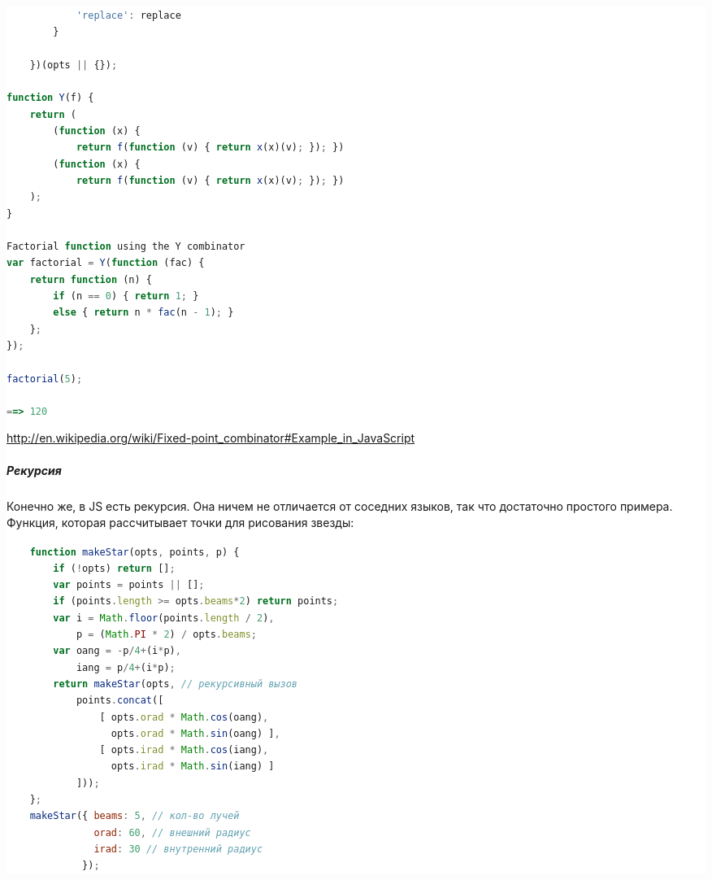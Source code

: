 ```js
            'replace': replace
        }

    })(opts || {});

function Y(f) {
    return (
        (function (x) {
            return f(function (v) { return x(x)(v); }); })
        (function (x) {
            return f(function (v) { return x(x)(v); }); })
    );
}

Factorial function using the Y combinator
var factorial = Y(function (fac) {
    return function (n) {
        if (n == 0) { return 1; }
        else { return n * fac(n - 1); }
    };
});

factorial(5);

==> 120
```

<http://en.wikipedia.org/wiki/Fixed-point_combinator#Example_in_JavaScript>

##### Рекурсия

Конечно же, в JS есть рекурсия. Она ничем не отличается от соседних языков, так что достаточно простого примера. Функция, которая рассчитывает точки для рисования звезды:

```js
    function makeStar(opts, points, p) {
        if (!opts) return [];
        var points = points || [];
        if (points.length >= opts.beams*2) return points;
        var i = Math.floor(points.length / 2),
            p = (Math.PI * 2) / opts.beams;
        var oang = -p/4+(i*p),
            iang = p/4+(i*p);
        return makeStar(opts, // рекурсивный вызов
            points.concat([
                [ opts.orad * Math.cos(oang),
                  opts.orad * Math.sin(oang) ],
                [ opts.irad * Math.cos(iang),
                  opts.irad * Math.sin(iang) ]
            ]));
    };
    makeStar({ beams: 5, // кол-во лучей
               orad: 60, // внешний радиус
               irad: 30 // внутренний радиус
             });
```

